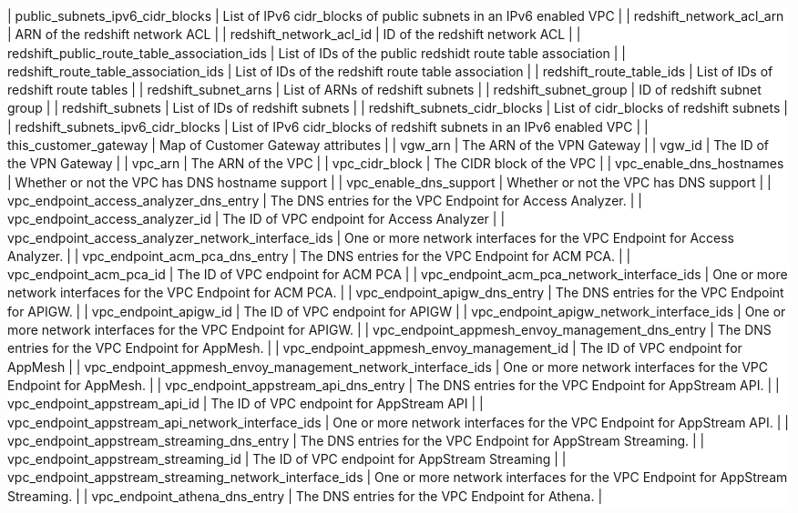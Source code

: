 | public\_subnets\_ipv6\_cidr\_blocks | List of IPv6 cidr\_blocks of public subnets in an IPv6 enabled VPC |
| redshift\_network\_acl\_arn | ARN of the redshift network ACL |
| redshift\_network\_acl\_id | ID of the redshift network ACL |
| redshift\_public\_route\_table\_association\_ids | List of IDs of the public redshidt route table association |
| redshift\_route\_table\_association\_ids | List of IDs of the redshift route table association |
| redshift\_route\_table\_ids | List of IDs of redshift route tables |
| redshift\_subnet\_arns | List of ARNs of redshift subnets |
| redshift\_subnet\_group | ID of redshift subnet group |
| redshift\_subnets | List of IDs of redshift subnets |
| redshift\_subnets\_cidr\_blocks | List of cidr\_blocks of redshift subnets |
| redshift\_subnets\_ipv6\_cidr\_blocks | List of IPv6 cidr\_blocks of redshift subnets in an IPv6 enabled VPC |
| this\_customer\_gateway | Map of Customer Gateway attributes |
| vgw\_arn | The ARN of the VPN Gateway |
| vgw\_id | The ID of the VPN Gateway |
| vpc\_arn | The ARN of the VPC |
| vpc\_cidr\_block | The CIDR block of the VPC |
| vpc\_enable\_dns\_hostnames | Whether or not the VPC has DNS hostname support |
| vpc\_enable\_dns\_support | Whether or not the VPC has DNS support |
| vpc\_endpoint\_access\_analyzer\_dns\_entry | The DNS entries for the VPC Endpoint for Access Analyzer. |
| vpc\_endpoint\_access\_analyzer\_id | The ID of VPC endpoint for Access Analyzer |
| vpc\_endpoint\_access\_analyzer\_network\_interface\_ids | One or more network interfaces for the VPC Endpoint for Access Analyzer. |
| vpc\_endpoint\_acm\_pca\_dns\_entry | The DNS entries for the VPC Endpoint for ACM PCA. |
| vpc\_endpoint\_acm\_pca\_id | The ID of VPC endpoint for ACM PCA |
| vpc\_endpoint\_acm\_pca\_network\_interface\_ids | One or more network interfaces for the VPC Endpoint for ACM PCA. |
| vpc\_endpoint\_apigw\_dns\_entry | The DNS entries for the VPC Endpoint for APIGW. |
| vpc\_endpoint\_apigw\_id | The ID of VPC endpoint for APIGW |
| vpc\_endpoint\_apigw\_network\_interface\_ids | One or more network interfaces for the VPC Endpoint for APIGW. |
| vpc\_endpoint\_appmesh\_envoy\_management\_dns\_entry | The DNS entries for the VPC Endpoint for AppMesh. |
| vpc\_endpoint\_appmesh\_envoy\_management\_id | The ID of VPC endpoint for AppMesh |
| vpc\_endpoint\_appmesh\_envoy\_management\_network\_interface\_ids | One or more network interfaces for the VPC Endpoint for AppMesh. |
| vpc\_endpoint\_appstream\_api\_dns\_entry | The DNS entries for the VPC Endpoint for AppStream API. |
| vpc\_endpoint\_appstream\_api\_id | The ID of VPC endpoint for AppStream API |
| vpc\_endpoint\_appstream\_api\_network\_interface\_ids | One or more network interfaces for the VPC Endpoint for AppStream API. |
| vpc\_endpoint\_appstream\_streaming\_dns\_entry | The DNS entries for the VPC Endpoint for AppStream Streaming. |
| vpc\_endpoint\_appstream\_streaming\_id | The ID of VPC endpoint for AppStream Streaming |
| vpc\_endpoint\_appstream\_streaming\_network\_interface\_ids | One or more network interfaces for the VPC Endpoint for AppStream Streaming. |
| vpc\_endpoint\_athena\_dns\_entry | The DNS entries for the VPC Endpoint for Athena. |